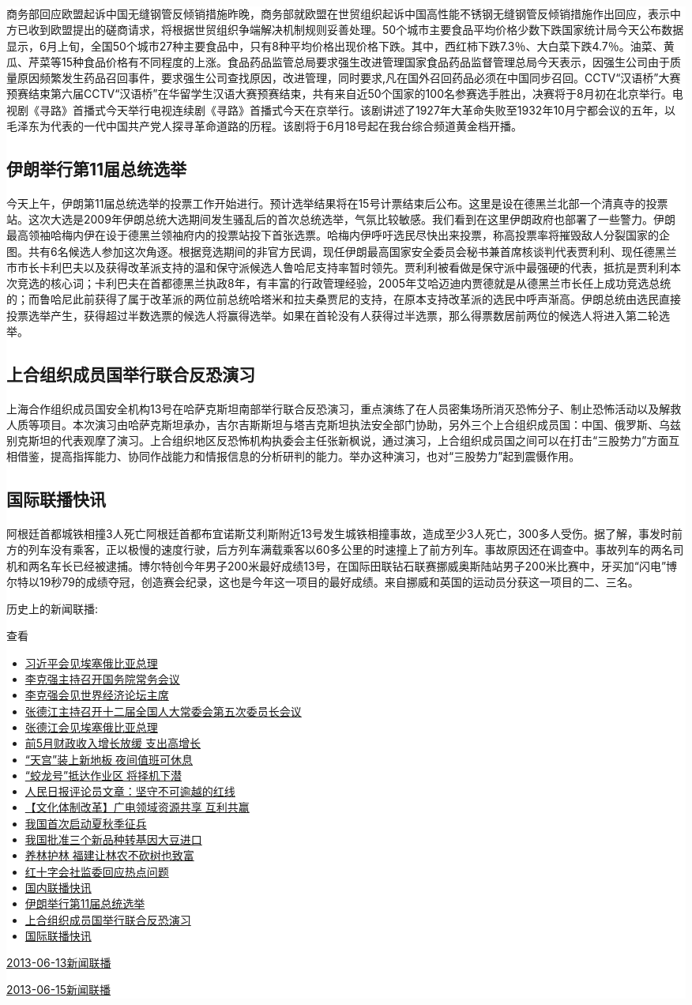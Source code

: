 
商务部回应欧盟起诉中国无缝钢管反倾销措施昨晚，商务部就欧盟在世贸组织起诉中国高性能不锈钢无缝钢管反倾销措施作出回应，表示中方已收到欧盟提出的磋商请求，将根据世贸组织争端解决机制规则妥善处理。50个城市主要食品平均价格少数下跌国家统计局今天公布数据显示，6月上旬，全国50个城市27种主要食品中，只有8种平均价格出现价格下跌。其中，西红柿下跌7.3％、大白菜下跌4.7％。油菜、黄瓜、芹菜等15种食品价格有不同程度的上涨。食品药品监管总局要求强生改进管理国家食品药品监督管理总局今天表示，因强生公司由于质量原因频繁发生药品召回事件，要求强生公司查找原因，改进管理，同时要求,凡在国外召回药品必须在中国同步召回。CCTV“汉语桥”大赛预赛结束第六届CCTV“汉语桥”在华留学生汉语大赛预赛结束，共有来自近50个国家的100名参赛选手胜出，决赛将于8月初在北京举行。电视剧《寻路》首播式今天举行电视连续剧《寻路》首播式今天在京举行。该剧讲述了1927年大革命失败至1932年10月宁都会议的五年，以毛泽东为代表的一代中国共产党人探寻革命道路的历程。该剧将于6月18号起在我台综合频道黄金档开播。


## 伊朗举行第11届总统选举


今天上午，伊朗第11届总统选举的投票工作开始进行。预计选举结果将在15号计票结束后公布。这里是设在德黑兰北部一个清真寺的投票站。这次大选是2009年伊朗总统大选期间发生骚乱后的首次总统选举，气氛比较敏感。我们看到在这里伊朗政府也部署了一些警力。伊朗最高领袖哈梅内伊在设于德黑兰领袖府内的投票站投下首张选票。哈梅内伊呼吁选民尽快出来投票，称高投票率将摧毁敌人分裂国家的企图。共有6名候选人参加这次角逐。根据竞选期间的非官方民调，现任伊朗最高国家安全委员会秘书兼首席核谈判代表贾利利、现任德黑兰市市长卡利巴夫以及获得改革派支持的温和保守派候选人鲁哈尼支持率暂时领先。贾利利被看做是保守派中最强硬的代表，抵抗是贾利利本次竞选的核心词；卡利巴夫在首都德黑兰执政8年，有丰富的行政管理经验，2005年艾哈迈迪内贾德就是从德黑兰市长任上成功竞选总统的；而鲁哈尼此前获得了属于改革派的两位前总统哈塔米和拉夫桑贾尼的支持，在原本支持改革派的选民中呼声渐高。伊朗总统由选民直接投票选举产生，获得超过半数选票的候选人将赢得选举。如果在首轮没有人获得过半选票，那么得票数居前两位的候选人将进入第二轮选举。


## 上合组织成员国举行联合反恐演习


上海合作组织成员国安全机构13号在哈萨克斯坦南部举行联合反恐演习，重点演练了在人员密集场所消灭恐怖分子、制止恐怖活动以及解救人质等项目。本次演习由哈萨克斯坦承办，吉尔吉斯斯坦与塔吉克斯坦执法安全部门协助，另外三个上合组织成员国：中国、俄罗斯、乌兹别克斯坦的代表观摩了演习。上合组织地区反恐怖机构执委会主任张新枫说，通过演习，上合组织成员国之间可以在打击“三股势力”方面互相借鉴，提高指挥能力、协同作战能力和情报信息的分析研判的能力。举办这种演习，也对“三股势力”起到震慑作用。


## 国际联播快讯


阿根廷首都城铁相撞3人死亡阿根廷首都布宜诺斯艾利斯附近13号发生城铁相撞事故，造成至少3人死亡，300多人受伤。据了解，事发时前方的列车没有乘客，正以极慢的速度行驶，后方列车满载乘客以60多公里的时速撞上了前方列车。事故原因还在调查中。事故列车的两名司机和两名车长已经被逮捕。博尔特创今年男子200米最好成绩13号，在国际田联钻石联赛挪威奥斯陆站男子200米比赛中，牙买加“闪电”博尔特以19秒79的成绩夺冠，创造赛会纪录，这也是今年这一项目的最好成绩。来自挪威和英国的运动员分获这一项目的二、三名。






历史上的新闻联播:

 查看
 

* [习近平会见埃塞俄比亚总理](#习近平会见埃塞俄比亚总理)
* [李克强主持召开国务院常务会议](#李克强主持召开国务院常务会议)
* [李克强会见世界经济论坛主席](#李克强会见世界经济论坛主席)
* [张德江主持召开十二届全国人大常委会第五次委员长会议](#张德江主持召开十二届全国人大常委会第五次委员长会议)
* [张德江会见埃塞俄比亚总理](#张德江会见埃塞俄比亚总理)
* [前5月财政收入增长放缓 支出高增长](#前5月财政收入增长放缓-支出高增长)
* [“天宫”装上新地板 夜间值班可休息](#“天宫”装上新地板-夜间值班可休息)
* [“蛟龙号”抵达作业区 将择机下潜](#“蛟龙号”抵达作业区-将择机下潜)
* [人民日报评论员文章：坚守不可逾越的红线](#人民日报评论员文章：坚守不可逾越的红线)
* [【文化体制改革】广电领域资源共享 互利共赢](#【文化体制改革】广电领域资源共享-互利共赢)
* [我国首次启动夏秋季征兵](#我国首次启动夏秋季征兵)
* [我国批准三个新品种转基因大豆进口](#我国批准三个新品种转基因大豆进口)
* [养林护林 福建让林农不砍树也致富](#养林护林-福建让林农不砍树也致富)
* [红十字会社监委回应热点问题](#红十字会社监委回应热点问题)
* [国内联播快讯](#国内联播快讯)
* [伊朗举行第11届总统选举](#伊朗举行第11届总统选举)
* [上合组织成员国举行联合反恐演习](#上合组织成员国举行联合反恐演习)
* [国际联播快讯](#国际联播快讯)






[2013-06-13新闻联播](/xinwenlianbo/20130613)


[2013-06-15新闻联播](/xinwenlianbo/20130615)



